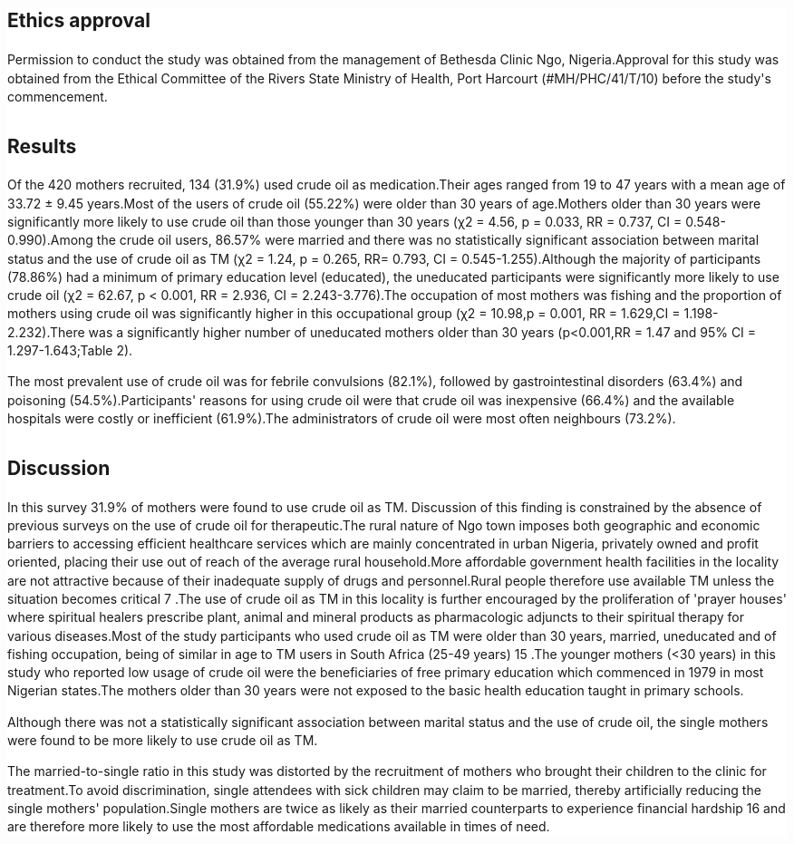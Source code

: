 
## Ethics approval

Permission to conduct the study was obtained from the management of Bethesda Clinic Ngo, Nigeria.Approval for this study was obtained from the Ethical Committee of the Rivers State Ministry of Health, Port Harcourt (#MH/PHC/41/T/10) before the study's commencement.


## Results

Of the 420 mothers recruited, 134 (31.9%) used crude oil as medication.Their ages ranged from 19 to 47 years with a mean age of 33.72 ± 9.45 years.Most of the users of crude oil (55.22%) were older than 30 years of age.Mothers older than 30 years were significantly more likely to use crude oil than those younger than 30 years (χ2 = 4.56, p = 0.033, RR = 0.737, CI = 0.548-0.990).Among the crude oil users, 86.57% were married and there was no statistically significant association between marital status and the use of crude oil as TM (χ2 = 1.24, p = 0.265, RR= 0.793, CI = 0.545-1.255).Although the majority of participants (78.86%) had a minimum of primary education level (educated), the uneducated participants were significantly more likely to use crude oil (χ2 = 62.67, p < 0.001, RR = 2.936, CI = 2.243-3.776).The occupation of most mothers was fishing and the proportion of mothers using crude oil was significantly higher in this occupational group (χ2 = 10.98,p = 0.001, RR = 1.629,CI = 1.198-2.232).There was a significantly higher number of uneducated mothers older than 30 years (p<0.001,RR = 1.47 and 95% CI = 1.297-1.643;Table 2).

The most prevalent use of crude oil was for febrile convulsions (82.1%), followed by gastrointestinal disorders (63.4%) and poisoning (54.5%).Participants' reasons for using crude oil were that crude oil was inexpensive (66.4%) and the available hospitals were costly or inefficient (61.9%).The administrators of crude oil were most often neighbours (73.2%).


## Discussion

In this survey 31.9% of mothers were found to use crude oil as TM. Discussion of this finding is constrained by the absence of previous surveys on the use of crude oil for therapeutic.The rural nature of Ngo town imposes both geographic and economic barriers to accessing efficient healthcare services which are mainly concentrated in urban Nigeria, privately owned and profit oriented, placing their use out of reach of the average rural household.More affordable government health facilities in the locality are not attractive because of their inadequate supply of drugs and personnel.Rural people therefore use available TM unless the situation becomes critical 7 .The use of crude oil as TM in this locality is further encouraged by the proliferation of 'prayer houses' where spiritual healers prescribe plant, animal and mineral products as pharmacologic adjuncts to their spiritual therapy for various diseases.Most of the study participants who used crude oil as TM were older than 30 years, married, uneducated and of fishing occupation, being of similar in age to TM users in South Africa (25-49 years) 15 .The younger mothers (<30 years) in this study who reported low usage of crude oil were the beneficiaries of free primary education which commenced in 1979 in most Nigerian states.The mothers older than 30 years were not exposed to the basic health education taught in primary schools.

Although there was not a statistically significant association between marital status and the use of crude oil, the single mothers were found to be more likely to use crude oil as TM.

The married-to-single ratio in this study was distorted by the recruitment of mothers who brought their children to the clinic for treatment.To avoid discrimination, single attendees with sick children may claim to be married, thereby artificially reducing the single mothers' population.Single mothers are twice as likely as their married counterparts to experience financial hardship 16 and are therefore more likely to use the most affordable medications available in times of need.

